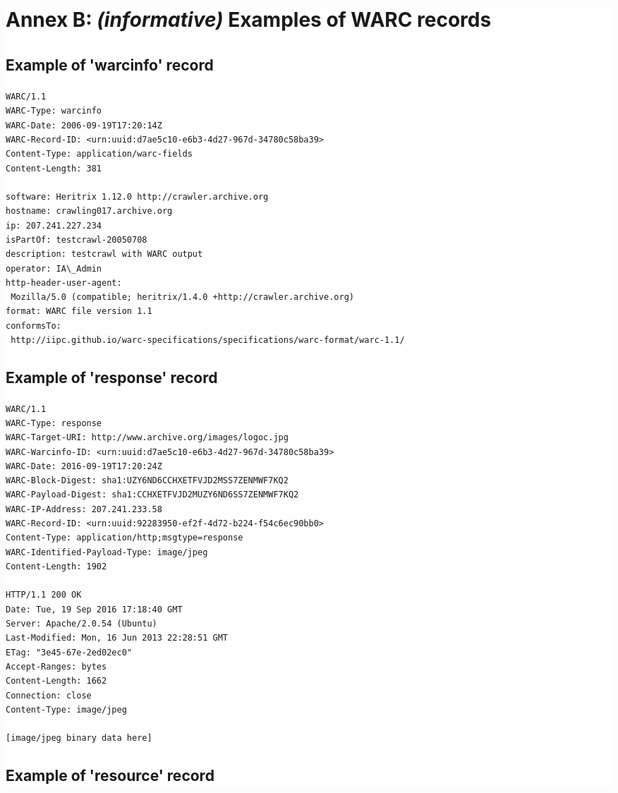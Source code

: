 Annex B: *(informative)* Examples of WARC records
=================================================

Example of 'warcinfo' record 
----------------------------

    WARC/1.1
    WARC-Type: warcinfo
    WARC-Date: 2006-09-19T17:20:14Z
    WARC-Record-ID: <urn:uuid:d7ae5c10-e6b3-4d27-967d-34780c58ba39>
    Content-Type: application/warc-fields
    Content-Length: 381

    software: Heritrix 1.12.0 http://crawler.archive.org
    hostname: crawling017.archive.org
    ip: 207.241.227.234
    isPartOf: testcrawl-20050708
    description: testcrawl with WARC output
    operator: IA\_Admin
    http-header-user-agent:
     Mozilla/5.0 (compatible; heritrix/1.4.0 +http://crawler.archive.org)
    format: WARC file version 1.1
    conformsTo:
     http://iipc.github.io/warc-specifications/specifications/warc-format/warc-1.1/

Example of 'response' record
----------------------------

    WARC/1.1
    WARC-Type: response
    WARC-Target-URI: http://www.archive.org/images/logoc.jpg
    WARC-Warcinfo-ID: <urn:uuid:d7ae5c10-e6b3-4d27-967d-34780c58ba39>
    WARC-Date: 2016-09-19T17:20:24Z
    WARC-Block-Digest: sha1:UZY6ND6CCHXETFVJD2MSS7ZENMWF7KQ2
    WARC-Payload-Digest: sha1:CCHXETFVJD2MUZY6ND6SS7ZENMWF7KQ2
    WARC-IP-Address: 207.241.233.58
    WARC-Record-ID: <urn:uuid:92283950-ef2f-4d72-b224-f54c6ec90bb0>
    Content-Type: application/http;msgtype=response
    WARC-Identified-Payload-Type: image/jpeg
    Content-Length: 1902

    HTTP/1.1 200 OK
    Date: Tue, 19 Sep 2016 17:18:40 GMT
    Server: Apache/2.0.54 (Ubuntu)
    Last-Modified: Mon, 16 Jun 2013 22:28:51 GMT
    ETag: "3e45-67e-2ed02ec0"
    Accept-Ranges: bytes
    Content-Length: 1662
    Connection: close
    Content-Type: image/jpeg

    [image/jpeg binary data here]


Example of 'resource' record
----------------------------
